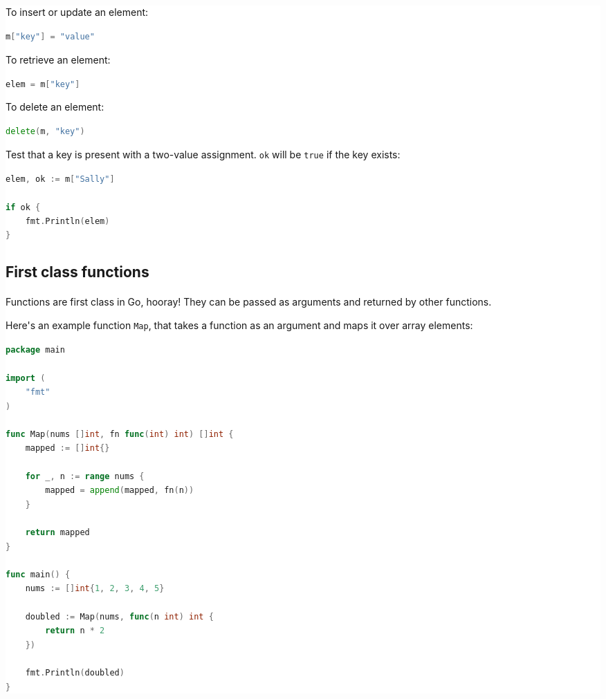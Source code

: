 To insert or update an element:

```go
m["key"] = "value"
```

To retrieve an element:

```go
elem = m["key"]
```

To delete an element:

```go
delete(m, "key")
```

Test that a key is present with a two-value assignment. `ok` will be `true` if the key exists:

```go
elem, ok := m["Sally"]

if ok {
    fmt.Println(elem)
}
```

First class functions
---------------------

Functions are first class in Go, hooray! They can be passed as arguments and returned by other functions.

Here's an example function `Map`, that takes a function as an argument and maps it over array elements:

```go
package main

import (
	"fmt"
)

func Map(nums []int, fn func(int) int) []int {
	mapped := []int{}

	for _, n := range nums {
		mapped = append(mapped, fn(n))
	}

	return mapped
}

func main() {
	nums := []int{1, 2, 3, 4, 5}

	doubled := Map(nums, func(n int) int {
		return n * 2
	})

	fmt.Println(doubled)
}
```
